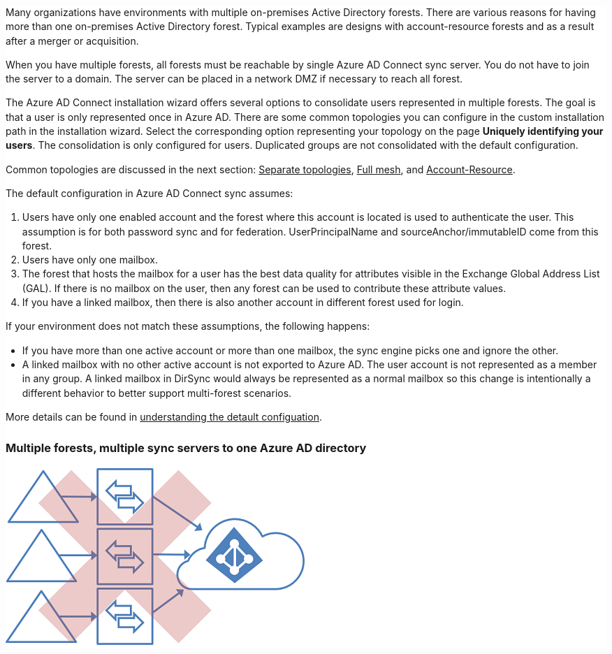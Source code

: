 Many organizations have environments with multiple on-premises Active Directory forests. There are various reasons for having more than one on-premises Active Directory forest. Typical examples are designs with account-resource forests and as a result after a merger or acquisition.

When you have multiple forests, all forests must be reachable by single Azure AD Connect sync server. You do not have to join the server to a domain. The server can be placed in a network DMZ if necessary to reach all forest.

The Azure AD Connect installation wizard offers several options to consolidate users represented in multiple forests. The goal is that a user is only represented once in Azure AD. There are some common topologies you can configure in the custom installation path in the installation wizard. Select the corresponding option representing your topology on the page **Uniquely identifying your users**. The consolidation is only configured for users. Duplicated groups are not consolidated with the default configuration.

Common topologies are discussed in the next section: [Separate topologies](#multiple-forests-separate-topologies), [Full mesh](#multiple-forests-full-mesh-with-optional-galsync), and [Account-Resource](#multiple-forests-account-resource-forest).

The default configuration in Azure AD Connect sync assumes:

1. Users have only one enabled account and the forest where this account is located is used to authenticate the user. This assumption is for both password sync and for federation. UserPrincipalName and sourceAnchor/immutableID come from this forest.
2. Users have only one mailbox.
3. The forest that hosts the mailbox for a user has the best data quality for attributes visible in the Exchange Global Address List (GAL). If there is no mailbox on the user, then any forest can be used to contribute these attribute values.
4. If you have a linked mailbox, then there is also another account in different forest used for login.

If your environment does not match these assumptions, the following happens:

* If you have more than one active account or more than one mailbox, the sync engine picks one and ignore the other.
* A linked mailbox with no other active account is not exported to Azure AD. The user account is not represented as a member in any group. A linked mailbox in DirSync would always be represented as a normal mailbox so this change is intentionally a different behavior to better support multi-forest scenarios.

More details can be found in [understanding the detault configuation](active-directory-aadconnectsync-understanding-default-configuration.md).

### Multiple forests, multiple sync servers to one Azure AD directory
![Multi Forest Multi Sync Unsupported](./media/active-directory-aadconnect-topologies/MultiForestMultiSyncUnsupported.png)
